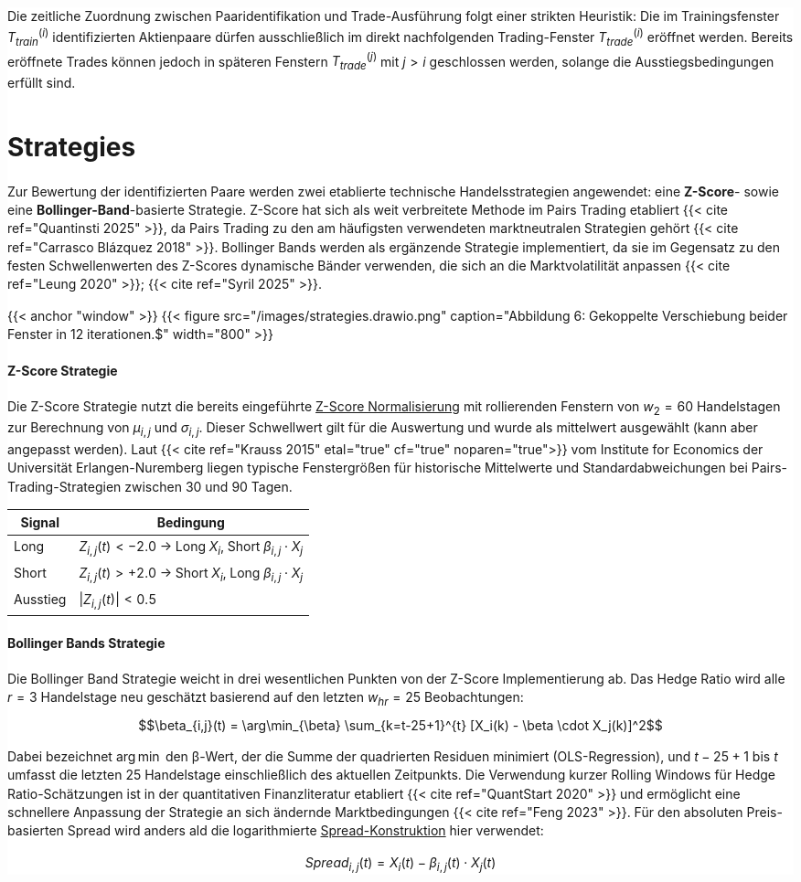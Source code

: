 Die zeitliche Zuordnung zwischen Paaridentifikation und Trade-Ausführung folgt einer strikten Heuristik: Die im Trainingsfenster $T_{train}^{(i)}$ identifizierten Aktienpaare dürfen ausschließlich im direkt nachfolgenden Trading-Fenster $T_{trade}^{(i)}$ eröffnet werden. Bereits eröffnete Trades können jedoch in späteren Fenstern $T_{trade}^{(j)}$ mit $j > i$ geschlossen werden, solange die Ausstiegsbedingungen erfüllt sind.

# Strategies 
Zur Bewertung der identifizierten Paare werden zwei etablierte technische Handelsstrategien angewendet: eine **Z-Score**- sowie eine **Bollinger-Band**-basierte Strategie. Z-Score hat sich als weit verbreitete Methode im Pairs Trading etabliert {{< cite ref="Quantinsti 2025" >}}, da Pairs Trading zu den am häufigsten verwendeten marktneutralen Strategien gehört {{< cite ref="Carrasco Blázquez 2018" >}}. Bollinger Bands werden als ergänzende Strategie implementiert, da sie im Gegensatz zu den festen Schwellenwerten des Z-Scores dynamische Bänder verwenden, die sich an die Marktvolatilität anpassen {{< cite ref="Leung 2020" >}}; {{< cite ref="Syril 2025" >}}.

{{< anchor "window" >}}
{{< figure src="/images/strategies.drawio.png" 
           caption="Abbildung 6: Gekoppelte Verschiebung beider Fenster in 12 iterationen.$"
           width="800" 
          >}}

#### Z-Score Strategie

Die Z-Score Strategie nutzt die bereits eingeführte [Z-Score Normalisierung](#f5) mit rollierenden Fenstern von $w_2 = 60$ Handelstagen zur Berechnung von $\mu_{i,j}$ und $\sigma_{i,j}$. Dieser Schwellwert gilt für die Auswertung und wurde als mittelwert ausgewählt (kann aber angepasst werden). Laut {{< cite ref="Krauss 2015" etal="true" cf="true" noparen="true">}} vom Institute for Economics der Universität Erlangen-Nuremberg liegen typische Fenstergrößen für historische Mittelwerte und Standardabweichungen bei Pairs-Trading-Strategien zwischen 30 und 90 Tagen.
 
| Signal | Bedingung |
|--------|-----------|
| Long | $Z_{i,j}(t) < -2.0$ → Long $X_i$, Short $\beta_{i,j} \cdot X_j$ |
| Short | $Z_{i,j}(t) > +2.0$ → Short $X_i$, Long $\beta_{i,j} \cdot X_j$ |
| Ausstieg | $\|Z_{i,j}(t)\| < 0.5$ |

#### Bollinger Bands Strategie
Die Bollinger Band Strategie weicht in drei wesentlichen Punkten von der Z-Score Implementierung ab. Das Hedge Ratio wird alle $r = 3$ Handelstage neu geschätzt basierend auf den letzten $w_{hr} = 25$ Beobachtungen:
$$\beta_{i,j}(t) = \arg\min_{\beta} \sum_{k=t-25+1}^{t} [X_i(k) - \beta \cdot X_j(k)]^2$$

Dabei bezeichnet $\arg\min$ den β-Wert, der die Summe der quadrierten Residuen minimiert (OLS-Regression), und $t-25+1$ bis $t$ umfasst die letzten 25 Handelstage einschließlich des aktuellen Zeitpunkts. Die Verwendung kurzer Rolling Windows für Hedge Ratio-Schätzungen ist in der quantitativen Finanzliteratur etabliert {{< cite ref="QuantStart 2020" >}} und ermöglicht eine schnellere Anpassung der Strategie an sich ändernde Marktbedingungen {{< cite ref="Feng 2023" >}}. Für den absoluten Preis-basierten Spread wird anders ald die logarithmierte [Spread-Konstruktion](#f3) hier verwendet:

$$Spread_{i,j}(t) = X_i(t) - \beta_{i,j}(t) \cdot X_j(t)$$


[^1]: Die kumulative Summe der Log-Renditen ist die laufende Aufsummierung aller bisherigen Renditen und zeigt, wie sich der Preis insgesamt vom Startpunkt verändert hat.